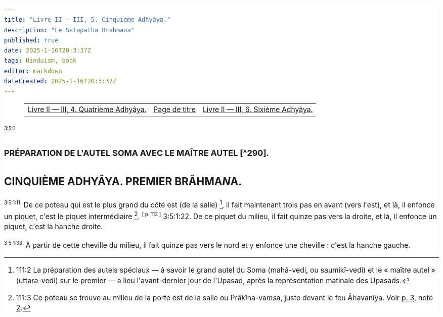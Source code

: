 ```yaml
---
title: "Livre II — III, 5. Cinquième Adhyâya."
description: "Le Satapatha Brahmana"
published: true
date: 2025-1-16T20:3:37Z
tags: Hinduism, book
editor: markdown
dateCreated: 2025-1-16T20:3:37Z
---
```


<figure class="table chapter-navigator">
  <table>
    <tbody>
      <tr>
        <td>
        <a href="/fr/book/Hinduism/The_Satapatha_Brahmana/Book_2_3_4">
          <span class="mdi mdi-arrow-left-drop-circle"></span><span class="pl-2">Livre II — III, 4. Quatrième Adhyâya.</span>
        </a>
        </td>
        <td>
        <a href="/fr/book/Hinduism/The_Satapatha_Brahmana">
          <span class="mdi mdi-book-open-variant"></span><span class="pl-2">Page de titre</span>
        </a>
        </td>
        <td>
        <a href="/fr/book/Hinduism/The_Satapatha_Brahmana/Book_2_3_6">
          <span class="pr-2">Livre II — III, 6. Sixième Adhyâya.</span><span class="mdi mdi-arrow-right-drop-circle"></span>
        </a>
        </td>
      </tr>
    </tbody>
  </table>
</figure>

<span id="v3_5_1"><sup><small>3:5:1</small></sup></span>

### PRÉPARATION DE L'AUTEL SOMA AVEC LE MAÎTRE AUTEL [^290].

## CINQUIÈME ADHYÂYA. PREMIER BRÂHMA<i>N</i>A.

<span id="v3_5_1_11"><sup><small>3:5:1:11.</small></sup></span> De ce poteau qui est le plus grand du côté est (de la salle) [^291], il fait maintenant trois pas en avant (vers l'est), et là, il enfonce un piquet, c'est le piquet intermédiaire [^292]. <span id="p112"><sup><small>[ p. 112 ]</small></sup></span> 3:5:1:22\. De ce piquet du milieu, il fait quinze pas vers la droite, et là, il enfonce un piquet, c'est la hanche droite.

<span id="v3_5_1_33"><sup><small>3:5:1:33.</small></sup></span> À partir de cette cheville du milieu, il fait quinze pas vers le nord et y enfonce une cheville : c'est la hanche gauche.


[^291]: 111:2 La préparation des autels spéciaux — à savoir le grand autel du Soma (mahâ-vedi, ou saumikî-vedi) et le « maître autel » (uttara-vedi) sur le premier — a lieu l'avant-dernier jour de l'Upasad, après la représentation matinale des Upasads.
[^292]: 111:3 Ce poteau se trouve au milieu de la porte est de la salle ou Prâ<i>k</i>îna-va<i>m</i><i>s</i>a, juste devant le feu Âhavanîya. Voir [p. 3](../Book_2_3_1#p3), note [2](../Book_2_3_1#fn27).
[^293]: 111:4 Anta<i>h</i>pâta, lit. 'situé à l'intérieur ou entre', car il se trouve p. 112 entre le (nouvel) autel et les feux et l'autel du Prâ<i>k</i>îna-va<i>m</i><i>s</i>a. Voir III, 5, 2, 2.
[^294]: 112:1 C'est-à-dire le milieu de la face avant de l'autel, ou, pour ainsi dire, sa tête, là où le « maître-autel » doit être élevé.
[^295]: 112:2 Le 'prâ<i>k</i>î' est la ligne tracée du milieu du côté ouest jusqu'à celui du côté avant de l'autel, formant en quelque sorte l'épine dorsale (p<i>ri</i>sh<i>th</i>yâ) de l'autel.
[^296]: 113:1 Sur l'uttara-vedi (littéralement « autel supérieur, supérieur »), qui est sur le point d'être élevé sur la partie avant du grand autel (mahâ-vedi ou saumikî vedi) décrit dans les paragraphes précédents, voir aussi la partie i, p. 392 note.
[^297]: 113:2 Le manuscrit Kânva dit : nâpakramanam astv iti, ce qui, si c'est correct, p. 114 signifierait : « Qu'il n'y ait pas de départ ! » c'est-à-dire « N'allons pas (chez les Aṅgiras) ! » ou peut-être : « Ne pars pas (Agni) ! »
[^298]: 114:1 Teshâ<i>m</i> nas tva<i>m</i> hotâsîti, peut-être « tu sacrifieras pour nous ».
[^299]: 114:2 'Envoyé par nous, pourquoi n'es-tu pas revenu ?' Kânva rec.
[^300]: 114:3 Une exécution d'ekâha (une journée) du sacrifice du Soma au cours de laquelle les consécrations, l'achat et le pressage du Soma sont comprimés en une seule journée.
[^301]: 114:4 Api vâ asmâbhir esha pratig<i>ri</i>hîta<i>h</i>, 'Il a en effet été conçu par nous.'
[^302]: 115:1 Le texte Kâ<i>n</i>va dit : Na mad esha kena <i>k</i>ana <i>s</i>reyan iti na bandhunâ na kena <i>k</i>ana katham eta<i>m</i> prag_ri<i>h</i>n_îyur na mâm iti ; « Celui-là n'est supérieur à moi en rien, ni par parenté, ni par rien, pourquoi devraient-ils l'accepter et pas moi ? »
[^303]: 115:2 Âdadânâ <i>k</i>a<i>k</i>âra = <i>g</i>ighatsayâ samîpastha<i>m</i> sarva<i>m</i> svîkurvatî, Sây.
[^304]: 115:3 Voir [III](../Book_2_3_5#v3_5_2_9), 5, 2, 9-[11](../Book_2_3_5#v3_5_2_11).
[^305]: 116:1 C'est-à-dire que la fosse (<i>k</i>âtvâla) d'où est prélevée la terre pour le maître-autel est mesurée avec la cheville, et le maître-autel avec le joug. Sâya<i>n</i>a semble le prendre différemment : Yatra yasmin de<i>s</i>e yugena haranti yato yasmât tatra <i>s</i>amyayâpi haranti.
[^306]: 116:2 Ou peut-être ne faut-il pas reprendre une Dakshi<i>n</i>â, refusée par un prêtre.
[^307]: 116:3 La terre extraite de la fosse étant utilisée pour la construction du maître-autel, les deux sont de même taille ou de même volume. La fosse doit mesurer trente-deux aṅgulas (environ deux pieds) de chaque côté. Quant à la distance exacte de la fosse par rapport au piquet nord-est, elle doit être laissée à la discrétion de l'Adhvaryu, à condition qu'elle se trouve devant l'utkara, ou tas de débris formé lors de la construction du grand autel (sur lequel le maître-autel est élevé), et qu'un passage soit laissé entre l'utkara et la fosse. Cette dernière est contiguë au bord nord du grand autel. Comme décrit dans les paragraphes suivants, le côté ouest est délimité en premier (en tirant l'épée en bois le long du côté intérieur de la cheville du joug), puis successivement les côtés avant, sud et nord.
[^309]: 117:1 Pour « naissance » et « viathiti », le texte Kânva, comme le Taitt. S. VI, 2, 7, 2, contient les lectures « nâthitam » et « vyathitam ».
[^310]: 118:1 Comparez le Stambaya<i>g</i>ur-hara<i>n</i>am (qui doit également être exécuté à la présente occasion, lors de la préparation du grand autel), I, 2, 4, 8 seq.
[^311]: 118:2 C'est-à-dire à l'endroit où l'uttaravedi doit être élevé, d'où l'Adhvaryu lance le sphya vers l'endroit où la fosse doit être creusée. Pendant qu'il lance (ou enfonce) l'épée de bois, le sacrificateur doit le saisir par derrière.
[^312]: 118:3 Voir I, 2, 3, 1.
[^313]: 118:4 C'est-à-dire avec l'Agni qui est entré dans cette terre.
[^314]: 118:5 Apparemment « vapeur, ciel étoilé ». Le Kânva rec. dit : « Puisses-tu connaître le nom d'Agni Nabhas » (Vider Agner, etc.). Le Taitt. S., d'autre part, dit « vider Agnir nabho nâma », ce que Sâya<i>n</i>a explique par « l'Agni du vedi (!) est Nabhas de nom ».
[^315]: 118:6 Yat prâdhanva<i>m</i>s tad âyur dadhâti. Peut-être devrions-nous lire avec le texte de Kânva, Vat prâdhanvat tad asminn âyur dadhâti tad ena<i>m</i> samîrayati, « la vie qui est passée (?), qu'il lui accorde, avec laquelle il le réanime. »
[^316]: 118:7 Il le jette sur la partie avant de l'autel, près du piquet marquant le milieu du côté avant, là où le « maître-autel » doit être élevé dessus.
[^317]: 119:1 Il répète la même cérémonie une deuxième et une troisième fois avec les mêmes textes, sauf qu'au lieu de « Toi qui es sur cette terre », il dit : « Toi qui es sur la deuxième (troisième) terre ».
[^318]: 119:2 Il prend avec la bêche tout ce qui est nécessaire pour faire le maître-autel de la taille convenable.
[^319]: 119:3 Cette affirmation semble avoir grandement intrigué les ritualistes ultérieurs, comme le montrent Kâty. V, 3, 32-35 et les commentaires qui s'y rapportent. La règle 32 stipule, conformément au [paragraphe 26](../Book_2_3_5#v3_5_1_26) ci-dessus, que l'Adhvaryu doit construire le maître-autel de la taille de l'axe du joug et de la fosse, soit environ deux pieds carrés. La règle suivante laisse ensuite le choix entre quatre autres mesures : il peut le faire soit d'un tiers de la surface du grand autel, soit d'une taille illimitée, soit de la taille du joug (86 aṅgulas = environ 1,50 m à 1,60 m) ou de dix pieds du sacrificateur. Cette dernière mesure est expliquée de manière assez ingénieuse par Harisvâmin, comme signifiant que le maître-autel doit former p. 120 un rectangle de trois pieds sur un pied, alors qu'en comptant le nombre de côtés des trois carrés ainsi obtenus, on obtient dix côtés d'un pied chacun. Cependant, la répétition de « dasa » dans notre texte – qui ne peut signifier que « dix pieds de chaque côté » – ne favorise pas cette explication. Les deux dernières alternatives, selon les règles 34-35, ne s'appliquent qu'au sacrifice du Soma, car sinon l'autel (comme dans le cas de l'« autel du nord » au Kâturmâsya, cf. partie i, p. 392) ne serait pas assez grand pour contenir un « maître-autel » de cette taille.
[^320]: 120:1 Le texte Kânva veut qu'il soit fait à l'arrière (<i>g</i>aghanena).
[^321]: 120:2 Lorsqu'il fait la libation de ghee sur le maître-autel (III, 5, 2, 9-14), il la verse sur les quatre coins du « nombril » et ainsi, pour ainsi dire, sur tout le « maître-autel ».
[^322]: 120:3 À savoir avec des branches d'udumbara ou de plaksha (voir III, 8, 3, 10), ou avec de l'herbe darbha.
[^323]: 121:1 Le transfert du feu de l'Âhavanîya vers le maître-autel a lieu le matin du dernier jour d'Upasad (c'est-à-dire le jour précédant le jour de la pression, et appelé upavasatha, ou jour de préparation). Il est précédé par la double exécution ou la combinaison des offrandes d'Upasad (dont l'une a eu lieu l'après-midi des deux jours précédents).
[^324]: 121:2 On met du gravier dans un bac pour que le bois brûlant repose dessus, lorsqu'il doit être transféré de l'Âhavanîya au nouvel autel. Français Les Taittirîyas mélangent au gravier un quart de la poussière de l'empreinte de la vache Soma ([III, 3, 1, 6](../Book_2_3_3#v3_3_1_6)), les trois autres parties étant utilisées respectivement pour oindre l'essieu du chariot Soma ([III, 5, 3, 13](../Book_2_3_5#v3_5_3_13)), pour la sous-couche du feu Âgnîdhra ([III, 6, 3, 4](../Book_2_3_6#v3_6_3_4)), et pour disperser derrière le Gârhapatya ([III, 6, 3, 4](../Book_2_3_6#v3_6_3_4)\-[7](../Book_2_3_6#v3_6_3_7)).
[^325]: 121:3 Littéralement, ils soulèvent la sous-couche en dessous (le bois brûlant).
[^326]: 121:4 Pour les huit versets (ou douze, le premier et le dernier étant récités trois fois chacun) que le Hot<i>ri</i> doit répéter tandis que le feu est porté vers l'est et déposé sur le maître-autel, voir Ait. Br. I, 28 ; Â<i>s</i>v. Sr. II, 17. Pour les devoirs du Brahman, voir Kâty. XI, 1, 9.
[^327]: 122:1 Voir [III, 5, 1, 1](../Book_2_3_5#v3_5_1_1).
[^328]: 122:2 L'Âhavanîya ou feu d'offrande étant maintenant transféré au nouvel autel, l'ancien foyer de l'Âhavanîya est désormais utilisé comme Gârhapatya ; et une ligne est tracée de celui-ci jusqu'à l'anta<i>h</i>pâta, marquant le milieu du côté ouest du grand autel.
[^329]: 122:3 En « conduisant vers l'avant » le feu, ils avancent le long du côté nord du grand autel.
[^330]: 122:4 Indraghoshá, peut-être « le nom de l'Inde » ; Mahîdhara et Sâya<i>n</i>a le prennent pour « celui dont on parle comme Indra » (c'est-à-dire appelé Indra), ce qui, cependant, nécessiterait l'accent « índraghosha ». Peut-être que « le bruit d'Indra » signifie Agni, le feu rugissant : pour Agni et les Vasus, voir [III, 4, 2, 1](../Book_2_3_4#v3_4_2_1).
[^331]: 122:5 Pra<i>k</i>etas, ici Varu<i>n</i>a selon Mahîdhara et Sâya<i>n</i>a. Cf. [III, 4, 2, 1](../Book_2_3_4#v3_4_2_1).
[^332]: 123:1 'Mano<i>g</i>avas' est considéré par Mahîdhara et Sâya<i>n</i>a comme faisant référence à Yama.
[^333]: 123:2 '<i>S</i>o<i>k</i>antî (chagrin),' Kâ<i>n</i>va rec.
[^334]: 124:1 C'est-à-dire en versant le ghee en croix sur les coins du « nombril » de l'autel.
[^335]: 124:2 Le sud-est est sacré pour Agni, le nord-ouest pour Vâyu.
[^336]: 124:3 Parce que les Âdityas l'ont amenée comme Dakshi<i>n</i>â, Kâ<i>n</i>va rec.; cf. [III, 5, 1, 18](../Book_2_3_5#v3_5_1_18).
[^337]: 124:4 Mais à cause de l'absence d'un pronom démonstratif avec â<i>s</i>î<i>h</i>, on voudrait prendre le passage ainsi : « Abondante, en vérité, est cette prière pour la bénédiction parmi les textes sacrificiels : il prie ainsi pour le sacerdoce et la noblesse. » Cf. I, 2, 1, 7.
[^338]: 125:1 Ils sont en bois de pîtudâru (Pinus Deodora), longs d'un empan (de pouce et d'index).
[^339]: 125:2 Le texte de Kânva en fait ses os.
[^340]: 126:1 Ordinairement, la disposition des paridhis a lieu immédiatement avant que le feu soit allumé pour l'offrande ; mais comme l'offrande suivante ne doit pas être retirée avant un certain temps, le feu serait sans protection s'il devait le laisser sans les bâtons qui l'entourent. Sâya<i>n</i>a prend 'dûre' dans le sens de 'dans un long temps', comme ci-dessus ; mais il pourrait être pris de l'espace 'lointain', lorsque le passage se réfère à l'offrande sur le point d'être effectuée sur l'ancien Âhavanîya ([III, 5, 3, 10](../Book_2_3_5#v3_5_3_10) seq.) ; et il peut être remarqué en référence à ce point, que, selon Kâty. VIII, 3, 30, ce feu ne devient le Gârhapatya qu'immédiatement après cette offrande.
[^341]: 126:2 Yâvat-tâvat semble plutôt signifier ici « de proportions correspondantes (ou relativement identiques) » à celles d'un homme, c'est-à-dire en tant que sacrificateur respectif. « Sa vai tâyamâno yâvân eva purushas tâvân vidhîyate, purushasyaiva vidhâm anu. » Kânva rec.
[^342]: 126:3 Soma lui-même est Vish<i>n</i>u.
[^343]: 126:4 Voir [III, 6, 1, 23](../Book_2_3_6#v3_6_1_23); [2, 21](../Book_2_3_6#v3_6_2_21).
[^344]: 127:1 Voir [III, 6, 2, 21](../Book_2_3_6#v3_6_2_21).
[^345]: 127:2 C'est-à-dire les (anciens) feux Âhavanîya et Gârhapatya du Prâ<i>k</i>îna-va<i>m</i><i>s</i>a.
[^346]: 127:3 Le chariot du sud (et le plus grand) est sous la responsabilité de l'Adhvaryu et celui du nord sous celle de son assistant, le Pratiprasthât<i>ri</i>. Chacun conduit alors son chariot vers l'ouest, le long des côtés sud et nord respectivement ; et lorsqu'ils sont en face de la salle (<i>s</i>âla), ils font tourner les chariots de gauche à droite ; sur quoi ils retournent à l'autel et les placent dessus avec les tiges vers l'est, près de l'anta<i>h</i>pâta (cheville 'intermédiaire', voir [III, 5, 1, 1](../Book_2_3_5#v3_5_1_1)), au sud et au nord de la 'colonne vertébrale' (cf. [p. 112](../Book_2_3_5#p112), note [2](../Book_2_3_5#fn294)), chacun à une distance d'une coudée de cette dernière.
[^347]: 127:4 Pour faire incliner le hangar vers le nord, cf. [III, 1, 1, 2](../Book_2_3_1#v3_1_1_2).
[^348]: 128:1 Je ne sais pas si les dispositions mentionnées dans ce paragraphe se réfèrent d'abord aux charrettes, et doivent ensuite être répétées après la construction du hangar, ou si, comme je le pense, certaines d'entre elles se réfèrent uniquement au hangar. Même à l'époque des Kâty. Sûtras, il semble y avoir eu une certaine confusion à cet égard, et les règles VIII, 4, 7-12 (10-15, dans l'édition) ont été entièrement mal comprises par le commentateur. Il est cependant certain que les charrettes étaient recouvertes de nattes, avant d'être déplacées de l'arrière vers l'avant de l'autel. Quant au hangar, il semble avoir été construit de la manière suivante. Devant et derrière les charrettes, des poutres sont enfoncées dans le sol, six de chaque côté, selon Sâya<i>n</i>a sur TS I, 2, 13 ; les deux du milieu, une coudée au nord et au sud de l'« épine dorsale » respectivement, formant une porte de chaque côté (Kâty. VIII, 4, 24 scholl.). Sur ces deux rangées de poutres sont posées d'autres poutres, allant du sud au nord, et formant, pour ainsi dire, les linteaux des portes ; et sur elles reposent les tirants (d'ouest en est). Cette charpente doit former un carré de neuf (ou dix) coudées. Sur les tirants, trois nattes de roseau (<i>k</i>adis) — mesurant neuf (ou dix) coudées sur trois (3½) — sont étalées, du sud au nord ; d'abord celle du milieu, puis les deux autres, derrière et devant elle. Des claies verticales (ou nattes de roseau) sont ensuite tendues entre les poteaux d'angle respectifs, de manière à former les côtés sud et nord du hangar ; et sont « cousues » aux poteaux d'angle. Entre les sommets des deux montants de la porte d'entrée, une bande ou une guirlande de touffes de roseaux tressées (ou, selon Haug, un bouquet d'herbe Darbha, composé de tiges sèches et vertes) est accrochée, pour représenter soit un filet ou une couronne portée sur le front (?), soit comme une guirlande de porte.
[^349]: 128:2 Cette remarque semblerait impliquer qu'il n'y a que deux nattes (cf. parags. [23](../Book_2_3_5#v3_5_3_23), [24](../Book_2_3_5#v3_5_3_24)), mais peut-être est-elle simplement destinée à montrer que deux nattes sont réparties derrière et devant la première natte (c'est-à-dire du sud au nord, et non d'ouest en est) ; et non pas qu'il n'y a que deux nattes.
[^350]: 128:3 Si le paragraphe précédent se réfère (au moins en partie) au hangar, p. 129, alors l'atha signifie ici « Maintenant, en premier lieu », introduisant ainsi des détails préliminaires à ce qui vient d'être énoncé.
[^351]: 129:1 Voir [III, 2, 4, 16](../Book_2_3_2#v3_2_4_16). Je réfère maintenant 'etayâ' à 'vâ<i>k</i>am', comme le fait Sâya<i>n</i>a, — yadâ buddhir <i>g</i>âyate tadâ khalv etayâ vâ<i>k</i>â <i>g</i>u<i>g</i>yûshanti. Il explique 'prakâmodya' par 'mlai<i>k</i>kh</i>ika<i>m</i> laukikam bhâsha<i>n</i>am', langage barbare et mondain.
[^352]: 129:2 Vipa<i>s</i><i>k</i>it, probablement « penseur d'hymnes ». Le sens que notre auteur a attribué à ce mot reste incertain. Mahîdhara l'explique par sarva<i>g</i><i>ñ</i>a, « omniscient ». Sâya<i>n</i>a, sur Taitt. S. I, 2, 13, fait référence à « viprasya b<i>ri</i>hato vipa<i>s</i><i>k</i>itah » pour désigner le sacrificateur.
[^353]: 130:1 C'est-à-dire les goupilles de fer enfoncées dans l'essieu, autour desquelles tournent les moyeux des roues. Voir aussi [p. 121](../Book_2_3_5#p121), note [2](../Book_2_3_5#fn322).
[^354]: 130:2 Ils la font entrer dans la salle par la porte sud et faire le tour par l'arrière de la (vieille) cheminée de Gârhapatya jusqu'aux traces de roues du côté nord où le Pratiprasthât<i>ri</i> est sur le point d'offrir.
[^355]: 130:3 Les rayons du soleil sont apparemment comparés à des cordes avec lesquelles il maintient la terre droite et ferme.
[^356]: 131:1 En récitant son hymne de huit versets (portés, comme d'habitude, à douze par la répétition du premier et du dernier verset), le Hotri doit suivre les charrettes de manière à avoir la trace nord de la charrette sud entre ses pieds. Cf. [p. 79](../Book_2_3_3#p79), note [1](../Book_2_3_3#fn208). Pour les versets récités par lui, voir Ait. Br. I, 29 ; Â<i>s</i>v. <i>S</i>r. IV, 9.
[^357]: 131:2 Ou, « ne faiblis pas ! »
[^358]: 132:1 Le Taitt. S. VI, 2, 9 le rapporte à Varu<i>n</i>a, en raison de l'essieu fermement lié avec des cordes (lanières), ressemblant au nœud coulant de Varu<i>n</i>a.
[^359]: 132:2 Plutôt « pas si près », « pas trop près, pas trop près du tout ».
[^360]: 132:3 Ici et dans Taitt. S. I, 2, 13, Sâya<i>n</i>a prend 'varshman' dans le sens de corps (<i>s</i>arîra).'
[^361]: 132:4 Ou plutôt, « planches de nef (nabhya) ». Les roues des charrettes sont décrites comme étant constituées, selon la coutume en Malaisie (Kâty. VIII, 4, 5 scholl.), de trois planches parallèles : les deux extérieures forment des segments, et la planche du milieu, la plus grande, porte la nef, l'axe de l'essieu la traversant en son centre. C'est sur cette planche du milieu qu'il doit faire reposer les charrettes. Peut-être faudrait-il prendre « kshema » au sens de « sécurité, position ferme », au lieu de « repos, repos », auquel cas la position verticale de la planche du milieu semblerait être comparée à celle d'un homme en position verticale ; « nâbhi (nâbhya) » signifiant à la fois « nombril » et « nef ».
[^362]: 133:1 Sâya<i>n</i>a, sur Taitt. S. I, 2, 13, remarque : « Les parties sud et nord du joug représentent les oreilles du chariot. Par un trou (s'effectue) l'attache ferme (des parties du joug) aux brancards. À la jonction (sandhi) au (lieu de) fixation de la partie sud (du joug), l'étais est fixé. » Dans la pratique ordinaire, l'étais est placé pour soutenir l'extrémité des brancards ou du poteau.
[^363]: 133:2 Voir [p. 128](#p128), note [^346].
[^364]: 133:3 Apparemment, il s'agit de l'os pariétal ; ou peut-être de l'os frontal. Le texte de Kânva dit : « Il touche ensuite cette natte de roseau, ou p. 134 cadre de canne, au-dessus, avec « Que Vishnu… » car c'est pour lui (Vishnu, le hangar) ce qu'est cet os du crâne ici-haut. Et quand il dit « ils demeurent dessus », c'est parce qu'ils reposent sur les autres os du crâne \[? adhi hy etad anyeshu kapâleshu kshiyanti!\]. Alors, les deux natte de roseau qui se trouvent sur les deux chariots, elles sont en effet pour lui ce que sont les deux os du crâne ici de chaque côté. Et cette natte de roseau, ou cadre de canne, qu'il place là-bas derrière (ou derrière celui-là), c'est pour lui ce qu'est l'os du crâne derrière. »
[^365]: 134:1 Syû, expliqué par Sâya<i>n</i>a comme « fil, cordon », par Mahîdhara comme « aiguille ».
[^366]: 134:2 ? Dhruva<i>h</i>, le « ferme » (? « étoile polaire »). Le dictionnaire de Saint-Pétersbourg donne provisoirement le sens de « nœud ». Le Taitt. S. lit « dhruvam ».
[^367]: 134:3 Grâha, lit. 'saisissant'. Pour Varu<i>n</i>a, dont l'attribut est le nœud, (I, 3, 1, 16), s'emparer des hommes au moyen de la maladie ; voir II, 5, 2, 2.
[^368]: 135:1 À savoir les oreilles et les narines.
[^369]: 135:2 K<i>ri</i>tyâm valagân ni<i>k</i>akhnu<i>h</i>, « ils enfouissaient, comme un charme, des objets secrets (magiques). » Valaga est expliqué comme des charmes, constitués d'os, d'ongles, de cheveux, de poussière de pieds et d'objets similaires, attachés dans un morceau de natte ou de tissu usé, ou similaire, et enfoncés dans le sol jusqu'à la profondeur d'un bras, pour blesser les ennemis. Voir Taitt. S. VI, 2, 11, où le professeur Weber se réfère à Wuttke, Der Deutsche Volksaberglaube, §492 seq.
[^370]: 135:3 L'instrument utilisé semble être une sorte de pelle ou de truelle, p. 136 aiguisée d'un côté. Pour une description plus complète, voir VI, 3, 1, 30 ss.
[^371]: 136:1 Vinâ, c'est-à-dire laisser un espace entre deux uparavas adjacents. Elles doivent elles-mêmes être rondes, d'un empan de diamètre. Ainsi, en reliant les quatre centres par des lignes, on obtient un carré de deux empans (du pouce et de l'index), soit une coudée. Voir Baudh. <i>S</i>ulvas. 101.
[^372]: 136:2 C'est-à-dire successivement le trou sud-est, le sud-ouest, le nord-ouest et enfin le trou nord-est.
[^373]: 138:1 C'est-à-dire que ces mots doivent être prononcés à la fin de chacune des quatre formules précédentes, et le sol meuble restant doit être retiré du trou respectif.
[^374]: 138:2 Littéralement, il inter-perfore, inter-canalise.
[^375]: 139:1 Le texte Kâ<i>n</i>va contient <i>k</i>idra (« trous, ouvertures ») au lieu de prâ<i>n</i>a.
[^376]: 139:2 Cp. I, 3, 3, 7 seq.
[^377]: 139:3 Ou, les cheveux de l'homme sacrificiel ; voir [III, 5, 3, 1](../Book_2_3_5#v3_5_3_1) seq.
[^378]: 140:1 Les planches de pressage mesurent une coudée de long et sont un peu plus larges à l'arrière qu'à l'avant. Elles sont placées l'une au sud de l'autre et de manière à être proches l'une de l'autre derrière (sambaddhânte, Kânva rec.), soit à deux pouces d'intervalle. L'espace entre elles est comblé avec de la terre.
[^379]: 140:2 À l'est des « trous sonores », il élève un monticule carré (khara), recouvert de gravier, pour y placer des récipients, Kâty. VIII, 5, 28.